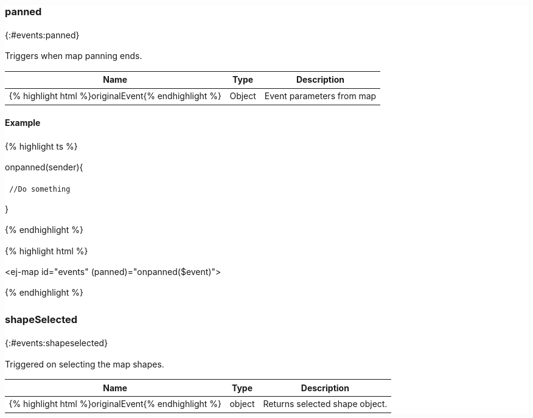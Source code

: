 

### panned
{:#events:panned}

Triggers when map panning ends.

<table class="params">
    <thead>
        <tr>
            <th>Name</th>
            <th>Type</th>
            <th class="last">Description</th>
        </tr>
    </thead>
    <tbody>
        <tr>
            <td class="name">{% highlight html %}originalEvent{% endhighlight %}</td>
            <td class="type"><span class="param-type">Object</span></td>
            <td class="description last">Event parameters from map</td>
        </tr>
    </tbody>
</table>

#### Example

{% highlight ts %}

onpanned(sender){
     
     //Do something

}

{% endhighlight %}

{% highlight html %}

<ej-map id="events" (panned)="onpanned($event)">    
</ej-map>

{% endhighlight %}



### shapeSelected
{:#events:shapeselected}

Triggered on selecting the map shapes.

<table class="params">
    <thead>
        <tr>
            <th>Name</th>
            <th>Type</th>
            <th class="last">Description</th>
        </tr>
    </thead>
    <tbody>
        <tr>
            <td class="name">{% highlight html %}originalEvent{% endhighlight %}</td>
            <td class="type"><span class="param-type">object</span></td>
            <td class="description last">Returns selected shape object.</td>
        </tr>
    </tbody>
</table>
